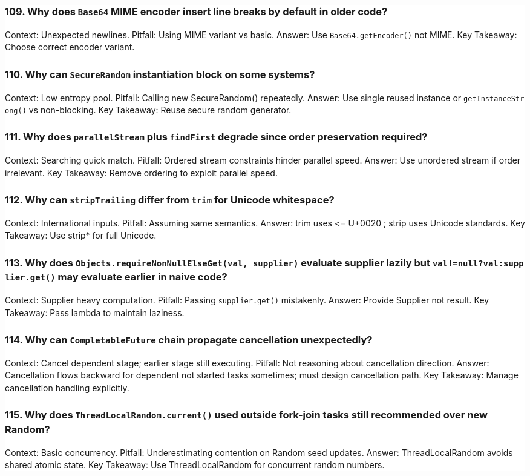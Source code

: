 ### 109. Why does `Base64` MIME encoder insert line breaks by default in older code?
Context: Unexpected newlines.
Pitfall: Using MIME variant vs basic.
Answer: Use `Base64.getEncoder()` not MIME.
Key Takeaway: Choose correct encoder variant.

### 110. Why can `SecureRandom` instantiation block on some systems?
Context: Low entropy pool.
Pitfall: Calling new SecureRandom() repeatedly.
Answer: Use single reused instance or `getInstanceStrong()` vs non-blocking.
Key Takeaway: Reuse secure random generator.

### 111. Why does `parallelStream` plus `findFirst` degrade since order preservation required?
Context: Searching quick match.
Pitfall: Ordered stream constraints hinder parallel speed.
Answer: Use unordered stream if order irrelevant.
Key Takeaway: Remove ordering to exploit parallel speed.

### 112. Why can `stripTrailing` differ from `trim` for Unicode whitespace?
Context: International inputs.
Pitfall: Assuming same semantics.
Answer: trim uses <= U+0020 ; strip uses Unicode standards.
Key Takeaway: Use strip* for full Unicode.

### 113. Why does `Objects.requireNonNullElseGet(val, supplier)` evaluate supplier lazily but `val!=null?val:supplier.get()` may evaluate earlier in naive code?
Context: Supplier heavy computation.
Pitfall: Passing `supplier.get()` mistakenly.
Answer: Provide Supplier not result.
Key Takeaway: Pass lambda to maintain laziness.

### 114. Why can `CompletableFuture` chain propagate cancellation unexpectedly?
Context: Cancel dependent stage; earlier stage still executing.
Pitfall: Not reasoning about cancellation direction.
Answer: Cancellation flows backward for dependent not started tasks sometimes; must design cancellation path.
Key Takeaway: Manage cancellation handling explicitly.

### 115. Why does `ThreadLocalRandom.current()` used outside fork-join tasks still recommended over new Random?
Context: Basic concurrency.
Pitfall: Underestimating contention on Random seed updates.
Answer: ThreadLocalRandom avoids shared atomic state.
Key Takeaway: Use ThreadLocalRandom for concurrent random numbers.
